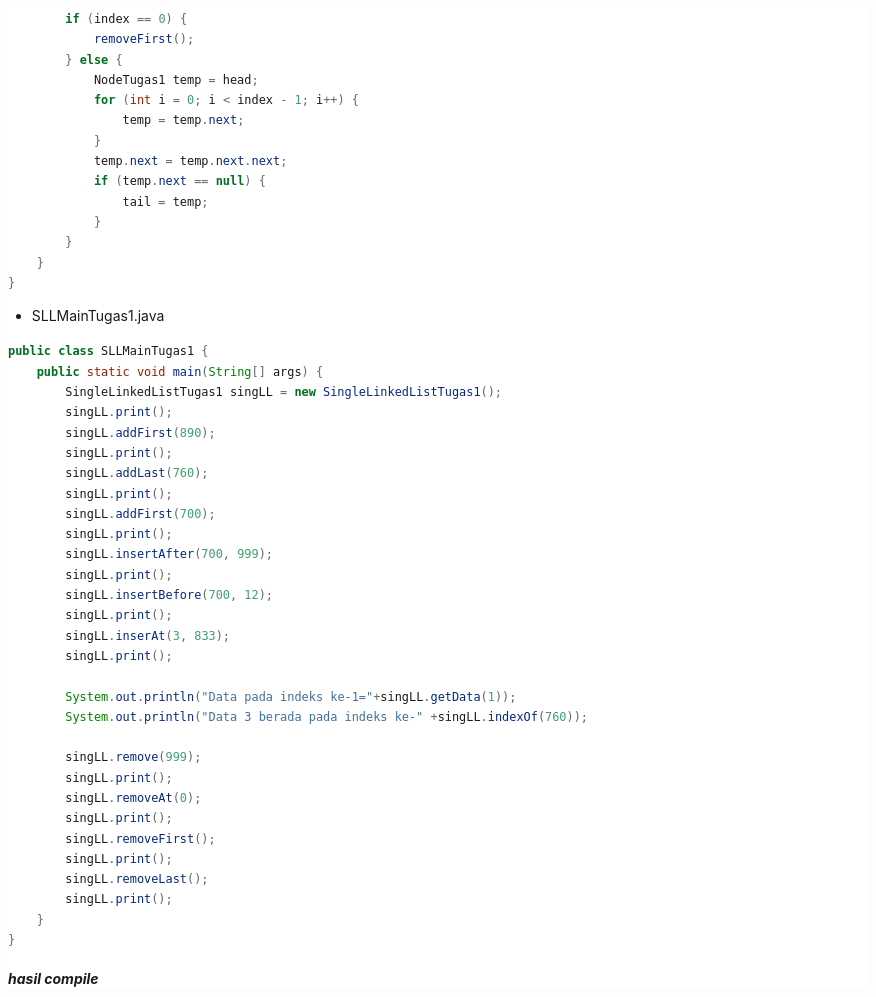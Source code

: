 ```java
        if (index == 0) {
            removeFirst();
        } else {
            NodeTugas1 temp = head;
            for (int i = 0; i < index - 1; i++) {
                temp = temp.next;
            }
            temp.next = temp.next.next;
            if (temp.next == null) {
                tail = temp;
            }
        }
    }
}
```
- SLLMainTugas1.java
```java
public class SLLMainTugas1 {
    public static void main(String[] args) {
        SingleLinkedListTugas1 singLL = new SingleLinkedListTugas1();
        singLL.print();
        singLL.addFirst(890);
        singLL.print();
        singLL.addLast(760);
        singLL.print();
        singLL.addFirst(700);
        singLL.print();
        singLL.insertAfter(700, 999);
        singLL.print();
        singLL.insertBefore(700, 12);
        singLL.print();
        singLL.inserAt(3, 833);
        singLL.print();

        System.out.println("Data pada indeks ke-1="+singLL.getData(1));
        System.out.println("Data 3 berada pada indeks ke-" +singLL.indexOf(760));

        singLL.remove(999);
        singLL.print();
        singLL.removeAt(0);
        singLL.print();
        singLL.removeFirst();
        singLL.print();
        singLL.removeLast();
        singLL.print();
    }
}
```

##### hasil compile
